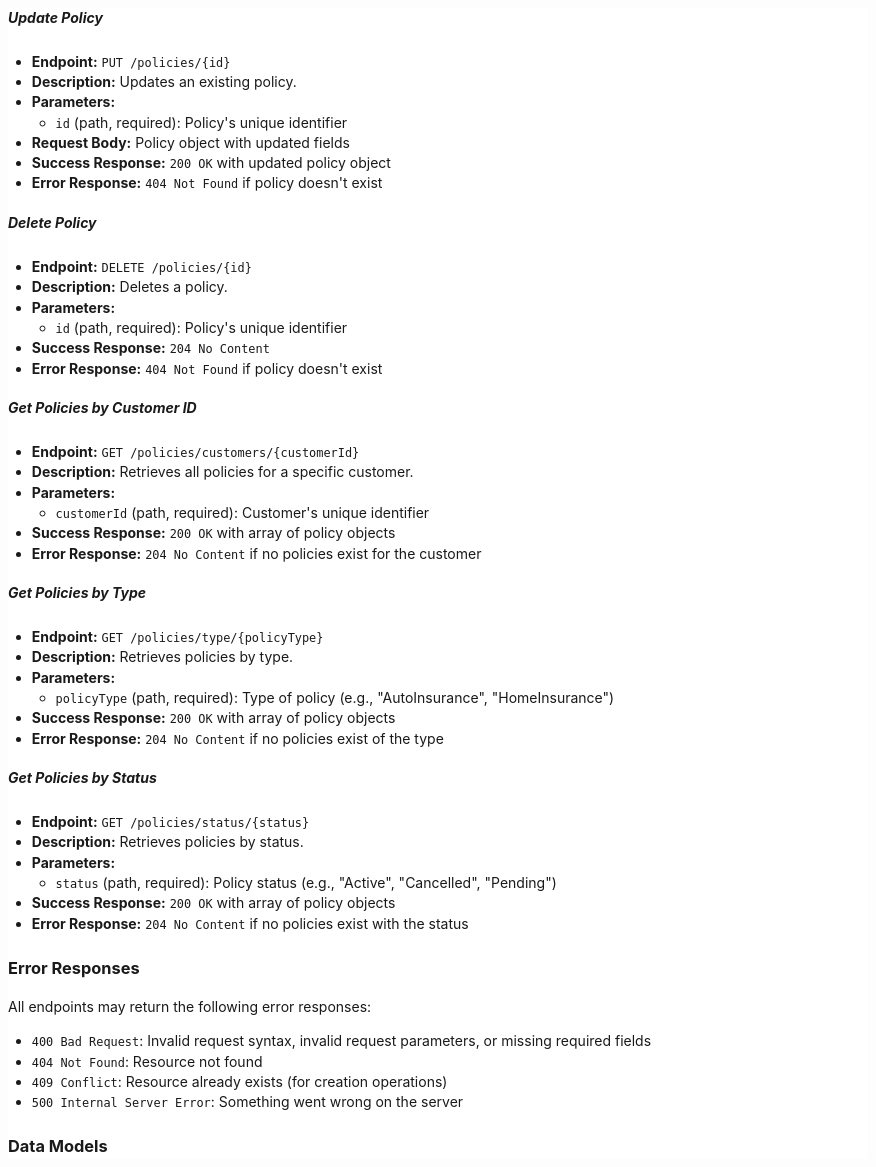 ##### Update Policy
- **Endpoint:** `PUT /policies/{id}`
- **Description:** Updates an existing policy.
- **Parameters:**
  - `id` (path, required): Policy's unique identifier
- **Request Body:** Policy object with updated fields
- **Success Response:** `200 OK` with updated policy object
- **Error Response:** `404 Not Found` if policy doesn't exist

##### Delete Policy
- **Endpoint:** `DELETE /policies/{id}`
- **Description:** Deletes a policy.
- **Parameters:**
  - `id` (path, required): Policy's unique identifier
- **Success Response:** `204 No Content`
- **Error Response:** `404 Not Found` if policy doesn't exist

##### Get Policies by Customer ID
- **Endpoint:** `GET /policies/customers/{customerId}`
- **Description:** Retrieves all policies for a specific customer.
- **Parameters:**
  - `customerId` (path, required): Customer's unique identifier
- **Success Response:** `200 OK` with array of policy objects
- **Error Response:** `204 No Content` if no policies exist for the customer

##### Get Policies by Type
- **Endpoint:** `GET /policies/type/{policyType}`
- **Description:** Retrieves policies by type.
- **Parameters:**
  - `policyType` (path, required): Type of policy (e.g., "AutoInsurance", "HomeInsurance")
- **Success Response:** `200 OK` with array of policy objects
- **Error Response:** `204 No Content` if no policies exist of the type

##### Get Policies by Status
- **Endpoint:** `GET /policies/status/{status}`
- **Description:** Retrieves policies by status.
- **Parameters:**
  - `status` (path, required): Policy status (e.g., "Active", "Cancelled", "Pending")
- **Success Response:** `200 OK` with array of policy objects
- **Error Response:** `204 No Content` if no policies exist with the status

### Error Responses

All endpoints may return the following error responses:

- `400 Bad Request`: Invalid request syntax, invalid request parameters, or missing required fields
- `404 Not Found`: Resource not found
- `409 Conflict`: Resource already exists (for creation operations)
- `500 Internal Server Error`: Something went wrong on the server

### Data Models

